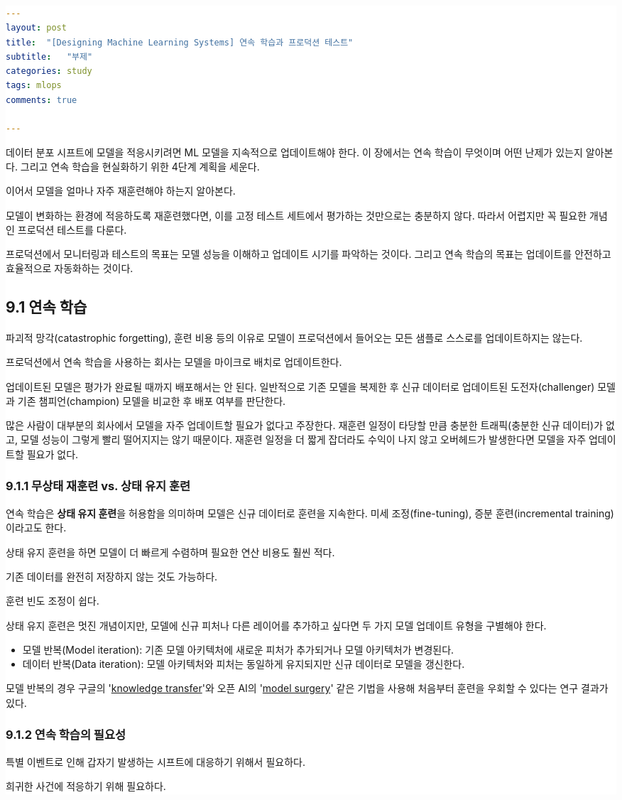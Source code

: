 ```yaml
---
layout: post
title:  "[Designing Machine Learning Systems] 연속 학습과 프로덕션 테스트"
subtitle:   "부제"
categories: study
tags: mlops
comments: true

---
```


데이터 분포 시프트에 모델을 적응시키려면 ML 모델을 지속적으로 업데이트해야 한다. 이 장에서는 연속 학습이 무엇이며 어떤 난제가 있는지 알아본다. 그리고 연속 학습을 현실화하기 위한 4단계 계획을 세운다.

이어서 모델을 얼마나 자주 재훈련해야 하는지 알아본다.

모델이 변화하는 환경에 적응하도록 재훈련했다면, 이를 고정 테스트 세트에서 평가하는 것만으로는 충분하지 않다. 따라서 어렵지만 꼭 필요한 개념인 프로덕션 테스트를 다룬다.

프로덕션에서 모니터링과 테스트의 목표는 모델 성능을 이해하고 업데이트 시기를 파악하는 것이다. 그리고 연속 학습의 목표는 업데이트를 안전하고 효율적으로 자동화하는 것이다.

## 9.1 연속 학습

파괴적 망각(catastrophic forgetting), 훈련 비용 등의 이유로 모델이 프로덕션에서 들어오는 모든 샘플로 스스로를 업데이트하지는 않는다.

프로덕션에서 연속 학습을 사용하는 회사는 모델을 마이크로 배치로 업데이트한다.

업데이트된 모델은 평가가 완료될 때까지 배포해서는 안 된다. 일반적으로 기존 모델을 복제한 후 신규 데이터로 업데이트된 도전자(challenger) 모델과 기존 챔피언(champion) 모델을 비교한 후 배포 여부를 판단한다.

많은 사람이 대부분의 회사에서 모델을 자주 업데이트할 필요가 없다고 주장한다. 재훈련 일정이 타당할 만큼 충분한 트래픽(충분한 신규 데이터)가 없고, 모델 성능이 그렇게 빨리 떨어지지는 않기 때문이다. 재훈련 일정을 더 짧게 잡더라도 수익이 나지 않고 오버헤드가 발생한다면 모델을 자주 업데이트할 필요가 없다.

### 9.1.1 무상태 재훈련 vs. 상태 유지 훈련

연속 학습은 **상태 유지 훈련**을 허용함을 의미하며 모델은 신규 데이터로 훈련을 지속한다. 미세 조정(fine-tuning), 증분 훈련(incremental training)이라고도 한다.

상태 유지 훈련을 하면 모델이 더 빠르게 수렴하며 필요한 연산 비용도 훨씬 적다. 

기존 데이터를 완전히 저장하지 않는 것도 가능하다. 

훈련 빈도 조정이 쉽다.

상태 유지 훈련은 멋진 개념이지만, 모델에 신규 피처나 다른 레이어를 추가하고 싶다면 두 가지 모델 업데이트 유형을 구별해야 한다.

- 모델 반복(Model iteration): 기존 모델 아키텍처에 새로운 피처가 추가되거나 모델 아키텍처가 변경된다.
- 데이터 반복(Data iteration): 모델 아키텍처와 피처는 동일하게 유지되지만 신규 데이터로 모델을 갱신한다.

모델 반복의 경우 구글의 '[knowledge transfer](https://oreil.ly/lp0GB)'와 오픈 AI의 '[model surgery](https://oreil.ly/SU0F1)' 같은 기법을 사용해 처음부터 훈련을 우회할 수 있다는 연구 결과가 있다.

### 9.1.2 연속 학습의 필요성

특별 이벤트로 인해 갑자기 발생하는 시프트에 대응하기 위해서 필요하다.

희귀한 사건에 적응하기 위해 필요하다.
